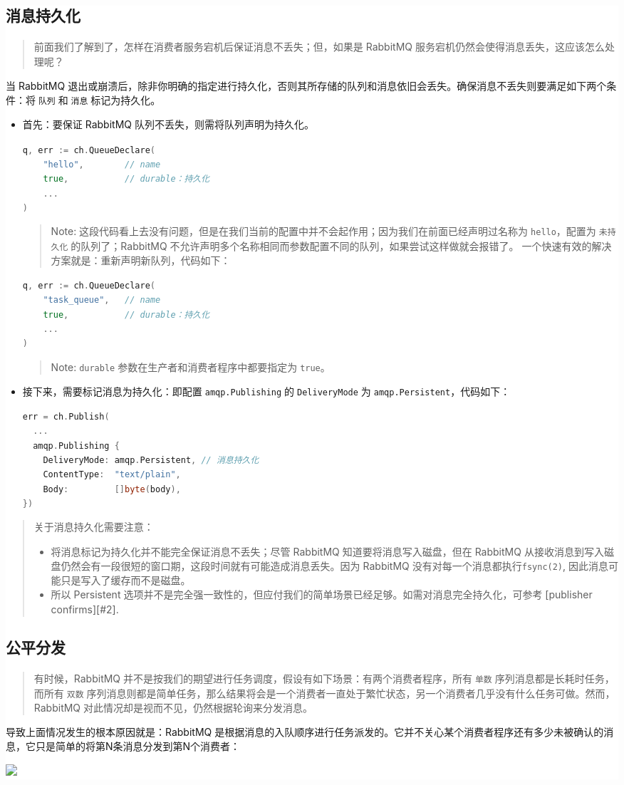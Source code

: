 ## 消息持久化

> 前面我们了解到了，怎样在消费者服务宕机后保证消息不丢失；但，如果是 RabbitMQ 服务宕机仍然会使得消息丢失，这应该怎么处理呢？

当 RabbitMQ 退出或崩溃后，除非你明确的指定进行持久化，否则其所存储的队列和消息依旧会丢失。确保消息不丢失则要满足如下两个条件：将 `队列` 和 `消息` 标记为持久化。

- 首先：要保证 RabbitMQ 队列不丢失，则需将队列声明为持久化。

    ```go
    q, err := ch.QueueDeclare(
        "hello",        // name
        true,           // durable：持久化
        ...
    )
    ```

    > Note: 这段代码看上去没有问题，但是在我们当前的配置中并不会起作用；因为我们在前面已经声明过名称为 `hello`，配置为 `未持久化` 的队列了；RabbitMQ 不允许声明多个名称相同而参数配置不同的队列，如果尝试这样做就会报错了。 一个快速有效的解决方案就是：重新声明新队列，代码如下：
    
    ```go
    q, err := ch.QueueDeclare(
        "task_queue",   // name
        true,           // durable：持久化
        ...
    )
    ```
  
    > Note: `durable` 参数在生产者和消费者程序中都要指定为 `true`。

- 接下来，需要标记消息为持久化：即配置 `amqp.Publishing` 的 `DeliveryMode` 为 `amqp.Persistent`，代码如下：

    ```go
    err = ch.Publish(
      ...
      amqp.Publishing {
        DeliveryMode: amqp.Persistent, // 消息持久化
        ContentType:  "text/plain",
        Body:         []byte(body),
    })
    ```
    
> 关于消息持久化需要注意：   
> 
> - 将消息标记为持久化并不能完全保证消息不丢失；尽管 RabbitMQ 知道要将消息写入磁盘，但在 RabbitMQ 从接收消息到写入磁盘仍然会有一段很短的窗口期，这段时间就有可能造成消息丢失。因为 RabbitMQ 没有对每一个消息都执行`fsync(2)`, 因此消息可能只是写入了缓存而不是磁盘。
> - 所以 Persistent 选项并不是完全强一致性的，但应付我们的简单场景已经足够。如需对消息完全持久化，可参考 [publisher confirms][#2]. 

## 公平分发

> 有时候，RabbitMQ 并不是按我们的期望进行任务调度，假设有如下场景：有两个消费者程序，所有 `单数` 序列消息都是长耗时任务，而所有 `双数` 序列消息则都是简单任务，那么结果将会是一个消费者一直处于繁忙状态，另一个消费者几乎没有什么任务可做。然而，RabbitMQ 对此情况却是视而不见，仍然根据轮询来分发消息。

导致上面情况发生的根本原因就是：RabbitMQ 是根据消息的入队顺序进行任务派发的。它并不关心某个消费者程序还有多少未被确认的消息，它只是简单的将第N条消息分发到第N个消费者：

![](http://raylei.cn/usr/uploads/2018/06/1846430220.png)
